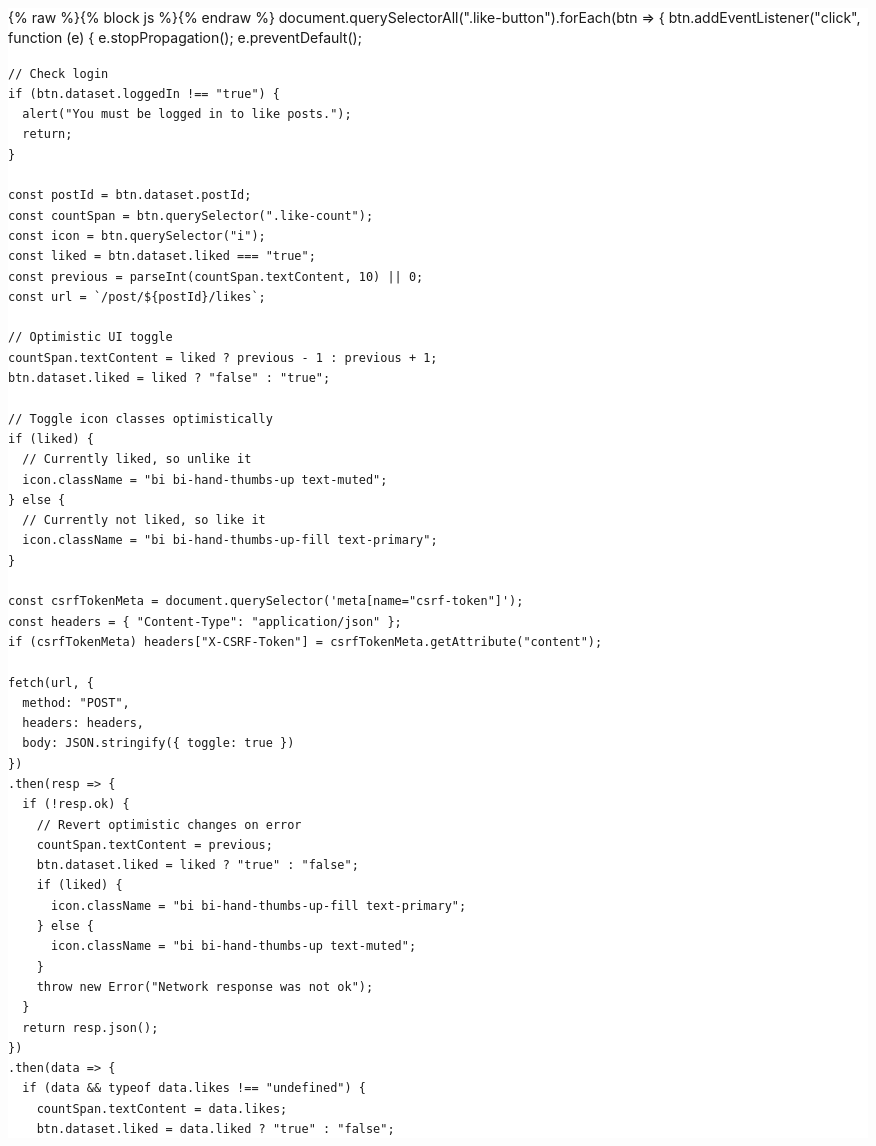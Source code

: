{% raw %}{% block js %}{% endraw %}
document.querySelectorAll(".like-button").forEach(btn => {
  btn.addEventListener("click", function (e) {
    e.stopPropagation();
    e.preventDefault();

    // Check login
    if (btn.dataset.loggedIn !== "true") {
      alert("You must be logged in to like posts.");
      return;
    }

    const postId = btn.dataset.postId;
    const countSpan = btn.querySelector(".like-count");
    const icon = btn.querySelector("i");
    const liked = btn.dataset.liked === "true";
    const previous = parseInt(countSpan.textContent, 10) || 0;
    const url = `/post/${postId}/likes`;

    // Optimistic UI toggle
    countSpan.textContent = liked ? previous - 1 : previous + 1;
    btn.dataset.liked = liked ? "false" : "true";

    // Toggle icon classes optimistically
    if (liked) {
      // Currently liked, so unlike it
      icon.className = "bi bi-hand-thumbs-up text-muted";
    } else {
      // Currently not liked, so like it
      icon.className = "bi bi-hand-thumbs-up-fill text-primary";
    }

    const csrfTokenMeta = document.querySelector('meta[name="csrf-token"]');
    const headers = { "Content-Type": "application/json" };
    if (csrfTokenMeta) headers["X-CSRF-Token"] = csrfTokenMeta.getAttribute("content");

    fetch(url, {
      method: "POST",
      headers: headers,
      body: JSON.stringify({ toggle: true })
    })
    .then(resp => {
      if (!resp.ok) {
        // Revert optimistic changes on error
        countSpan.textContent = previous;
        btn.dataset.liked = liked ? "true" : "false";
        if (liked) {
          icon.className = "bi bi-hand-thumbs-up-fill text-primary";
        } else {
          icon.className = "bi bi-hand-thumbs-up text-muted";
        }
        throw new Error("Network response was not ok");
      }
      return resp.json();
    })
    .then(data => {
      if (data && typeof data.likes !== "undefined") {
        countSpan.textContent = data.likes;
        btn.dataset.liked = data.liked ? "true" : "false";
